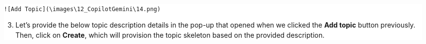     ![Add Topic](\images\12_CopilotGemini\14.png)

3. Let’s provide the below topic description details in the pop-up that opened when we clicked the **Add topic** button previously. Then, click on **Create**, which will provision the topic skeleton based on the provided description.
